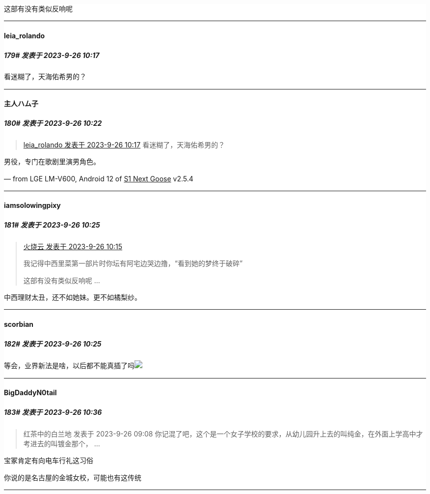 这部有没有类似反响呢

*****

####  leia_rolando  
##### 179#       发表于 2023-9-26 10:17

看迷糊了，天海佑希男的？

*****

####  主人ハム子  
##### 180#       发表于 2023-9-26 10:22

<blockquote><a href="httphttps://bbs.saraba1st.com/2b/forum.php?mod=redirect&amp;goto=findpost&amp;pid=62531408&amp;ptid=2154224" target="_blank">leia_rolando 发表于 2023-9-26 10:17</a>
看迷糊了，天海佑希男的？</blockquote>
男役，专门在歌剧里演男角色。

— from LGE LM-V600, Android 12 of [S1 Next Goose](https://pan.baidu.com/s/1mi43uRm) v2.5.4


*****

####  iamsolowingpixy  
##### 181#       发表于 2023-9-26 10:25

<blockquote><a href="httphttps://bbs.saraba1st.com/2b/forum.php?mod=redirect&amp;goto=findpost&amp;pid=62531388&amp;ptid=2154224" target="_blank">火烧云 发表于 2023-9-26 10:15</a>

我记得中西里菜第一部片时你坛有阿宅边哭边撸，“看到她的梦终于破碎”

这部有没有类似反响呢 ...</blockquote>
中西理财太丑，还不如她妹。更不如橘梨纱。

*****

####  scorbian  
##### 182#       发表于 2023-9-26 10:25

等会，业界新法是啥，以后都不能真插了吗<img src="https://static.saraba1st.com/image/smiley/face2017/105.png" referrerpolicy="no-referrer">


*****

####  BigDaddyN0tail  
##### 183#       发表于 2023-9-26 10:36

<blockquote>红茶中的白兰地 发表于 2023-9-26 09:08
你记混了吧，这个是一个女子学校的要求，从幼儿园升上去的叫纯金，在外面上学高中才考进去的叫镀金那个， ...</blockquote>
宝冢肯定有向电车行礼这习俗

你说的是名古屋的金城女校，可能也有这传统

*****
